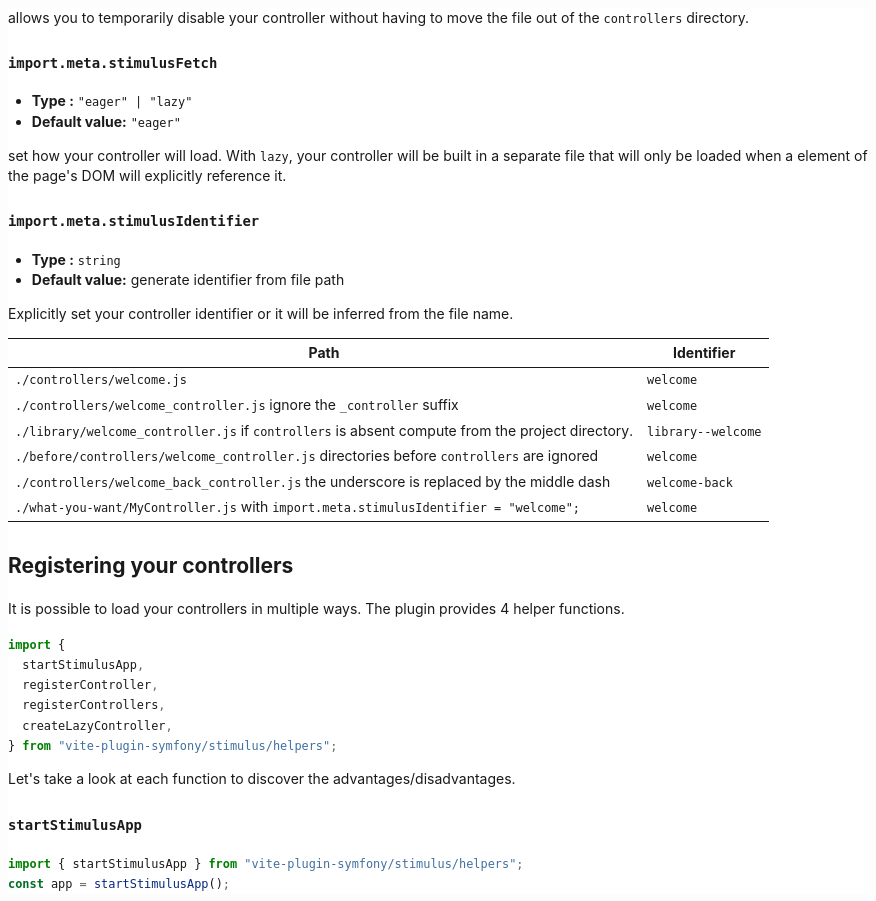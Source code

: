 allows you to temporarily disable your controller without having to move the file out of the `controllers` directory.

### `import.meta.stimulusFetch`

- **Type :** `"eager" | "lazy"`
- **Default value:** `"eager"`

set how your controller will load. With `lazy`, your controller will be
built in a separate file that will only be loaded when a element of the page's DOM will explicitly reference it.

### `import.meta.stimulusIdentifier`

- **Type :** `string`
- **Default value:** generate identifier from file path


Explicitly set your controller identifier or it will be inferred from the file name.

| Path                                                                                                        | Identifier      |
|-------------------------------------------------------------------------------------------------------------|-----------------|
| `./controllers/welcome.js`                                                                                  | `welcome`       |
| `./controllers/welcome_controller.js` ignore the `_controller` suffix                                       | `welcome`       |
| `./library/welcome_controller.js` if `controllers` is absent compute from the project directory.            | `library--welcome` |
| `./before/controllers/welcome_controller.js` directories before `controllers` are ignored                   | `welcome`       |
| `./controllers/welcome_back_controller.js` the underscore is replaced by the middle dash                    | `welcome-back`  |
| `./what-you-want/MyController.js` with `import.meta.stimulusIdentifier = "welcome";`              | `welcome`       |


## Registering your controllers

It is possible to load your controllers in multiple ways. The plugin provides 4 helper functions.

```js
import {
  startStimulusApp,
  registerController,
  registerControllers,
  createLazyController,
} from "vite-plugin-symfony/stimulus/helpers";
```

Let's take a look at each function to discover the advantages/disadvantages.

### `startStimulusApp`

```js
import { startStimulusApp } from "vite-plugin-symfony/stimulus/helpers";
const app = startStimulusApp();
```
